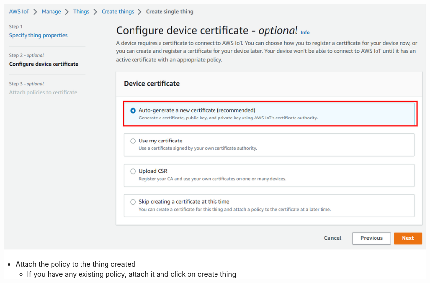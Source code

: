   ![Add Device 2](resources/readme/aws_create_thing_step5.png)

- Attach the policy to the thing created
  -  If you have any existing policy, attach it and click on create thing
